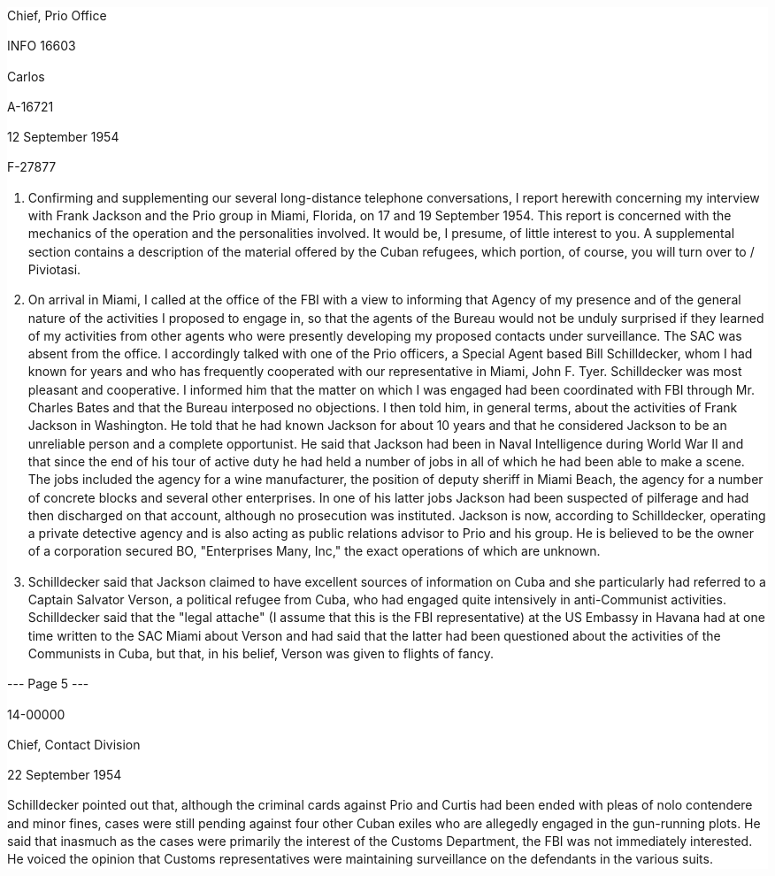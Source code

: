 Chief, Prio Office

INFO 16603

Carlos

A-16721

12 September 1954

F-27877

1. Confirming and supplementing our several long-distance telephone conversations, I report herewith concerning my interview with Frank Jackson and the Prio group in Miami, Florida, on 17 and 19 September 1954. This report is concerned with the mechanics of the operation and the personalities involved. It would be, I presume, of little interest to you. A supplemental section contains a description of the material offered by the Cuban refugees, which portion, of course, you will turn over to / Piviotasi.

2. On arrival in Miami, I called at the office of the FBI with a view to informing that Agency of my presence and of the general nature of the activities I proposed to engage in, so that the agents of the Bureau would not be unduly surprised if they learned of my activities from other agents who were presently developing my proposed contacts under surveillance. The SAC was absent from the office. I accordingly talked with one of the Prio officers, a Special Agent based Bill Schilldecker, whom I had known for years and who has frequently cooperated with our representative in Miami, John F. Tyer. Schilldecker was most pleasant and cooperative. I informed him that the matter on which I was engaged had been coordinated with FBI through Mr. Charles Bates and that the Bureau interposed no objections. I then told him, in general terms, about the activities of Frank Jackson in Washington. He told that he had known Jackson for about 10 years and that he considered Jackson to be an unreliable person and a complete opportunist. He said that Jackson had been in Naval Intelligence during World War II and that since the end of his tour of active duty he had held a number of jobs in all of which he had been able to make a scene. The jobs included the agency for a wine manufacturer, the position of deputy sheriff in Miami Beach, the agency for a number of concrete blocks and several other enterprises. In one of his latter jobs Jackson had been suspected of pilferage and had then discharged on that account, although no prosecution was instituted. Jackson is now, according to Schilldecker, operating a private detective agency and is also acting as public relations advisor to Prio and his group. He is believed to be the owner of a corporation secured BO, "Enterprises Many, Inc," the exact operations of which are unknown.

3. Schilldecker said that Jackson claimed to have excellent sources of information on Cuba and she particularly had referred to a Captain Salvator Verson, a political refugee from Cuba, who had engaged quite intensively in anti-Communist activities. Schilldecker said that the "legal attache" (I assume that this is the FBI representative) at the US Embassy in Havana had at one time written to the SAC Miami about Verson and had said that the latter had been questioned about the activities of the Communists in Cuba, but that, in his belief, Verson was given to flights of fancy.

--- Page 5 ---

14-00000

Chief, Contact Division

22 September 1954

Schilldecker pointed out that, although the criminal cards against Prio and Curtis had been ended with pleas of nolo contendere and minor fines, cases were still pending against four other Cuban exiles who are allegedly engaged in the gun-running plots. He said that inasmuch as the cases were primarily the interest of the Customs Department, the FBI was not immediately interested. He voiced the opinion that Customs representatives were maintaining surveillance on the defendants in the various suits.
